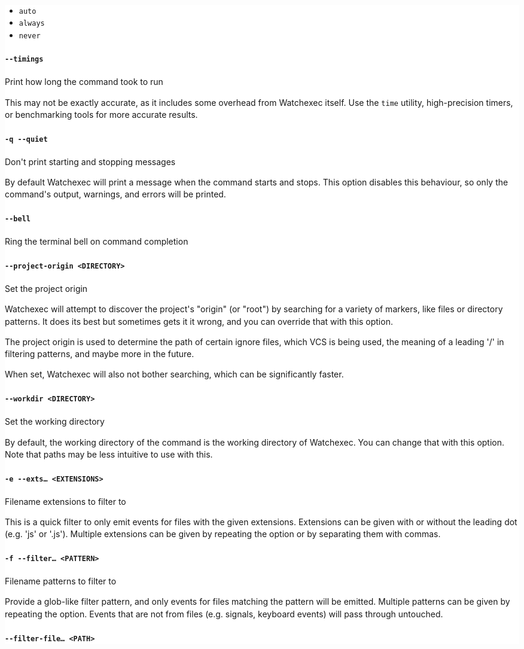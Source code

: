 - `auto`
- `always`
- `never`

#### `--timings`

Print how long the command took to run

This may not be exactly accurate, as it includes some overhead from Watchexec itself. Use the `time` utility, high-precision timers, or benchmarking tools for more accurate results.

#### `-q --quiet`

Don't print starting and stopping messages

By default Watchexec will print a message when the command starts and stops. This option disables this behaviour, so only the command's output, warnings, and errors will be printed.

#### `--bell`

Ring the terminal bell on command completion

#### `--project-origin <DIRECTORY>`

Set the project origin

Watchexec will attempt to discover the project's "origin" (or "root") by searching for a variety of markers, like files or directory patterns. It does its best but sometimes gets it it wrong, and you can override that with this option.

The project origin is used to determine the path of certain ignore files, which VCS is being used, the meaning of a leading '/' in filtering patterns, and maybe more in the future.

When set, Watchexec will also not bother searching, which can be significantly faster.

#### `--workdir <DIRECTORY>`

Set the working directory

By default, the working directory of the command is the working directory of Watchexec. You can change that with this option. Note that paths may be less intuitive to use with this.

#### `-e --exts… <EXTENSIONS>`

Filename extensions to filter to

This is a quick filter to only emit events for files with the given extensions. Extensions can be given with or without the leading dot (e.g. 'js' or '.js'). Multiple extensions can be given by repeating the option or by separating them with commas.

#### `-f --filter… <PATTERN>`

Filename patterns to filter to

Provide a glob-like filter pattern, and only events for files matching the pattern will be emitted. Multiple patterns can be given by repeating the option. Events that are not from files (e.g. signals, keyboard events) will pass through untouched.

#### `--filter-file… <PATH>`
